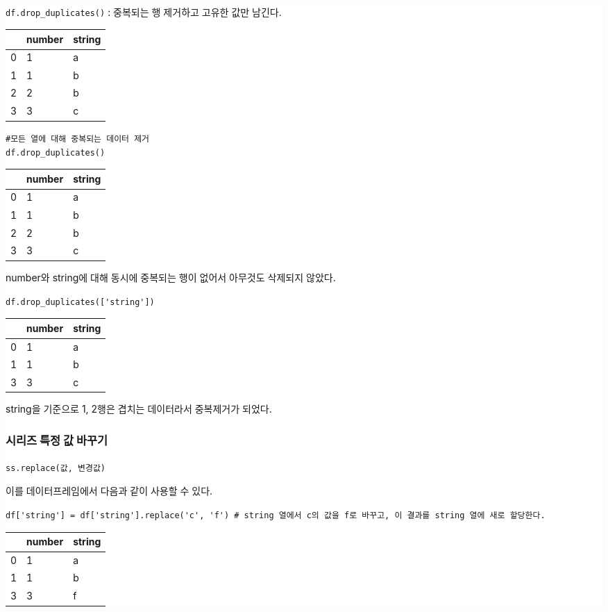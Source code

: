 `df.drop_duplicates()` : 중복되는 행 제거하고 고유한 값만 남긴다. <br>

|   | number | string |
|---|--------|--------|
| 0 | 1      | a      |
| 1 | 1      | b      |
| 2 | 2      | b      |
| 3 | 3      | c      |

```
#모든 열에 대해 중복되는 데이터 제거
df.drop_duplicates()
```

|   | number | string |
|---|--------|--------|
| 0 | 1      | a      |
| 1 | 1      | b      |
| 2 | 2      | b      |
| 3 | 3      | c      |

number와 string에 대해 동시에 중복되는 행이 없어서 아무것도 삭제되지 않았다.

```
df.drop_duplicates(['string'])
``` 

|   | number | string |
|---|--------|--------|
| 0 | 1      | a      |
| 1 | 1      | b      |
| 3 | 3      | c      |

string을 기준으로 1, 2행은 겹치는 데이터라서 중복제거가 되었다.

### 시리즈 특정 값 바꾸기
`ss.replace(값, 변경값)` <br>

이를 데이터프레임에서 다음과 같이 사용할 수 있다.
```
df['string'] = df['string'].replace('c', 'f') # string 열에서 c의 값을 f로 바꾸고, 이 결과를 string 열에 새로 할당한다.
```

|   | number | string |
|---|--------|--------|
| 0 | 1      | a      |
| 1 | 1      | b      |
| 3 | 3      | f      |

